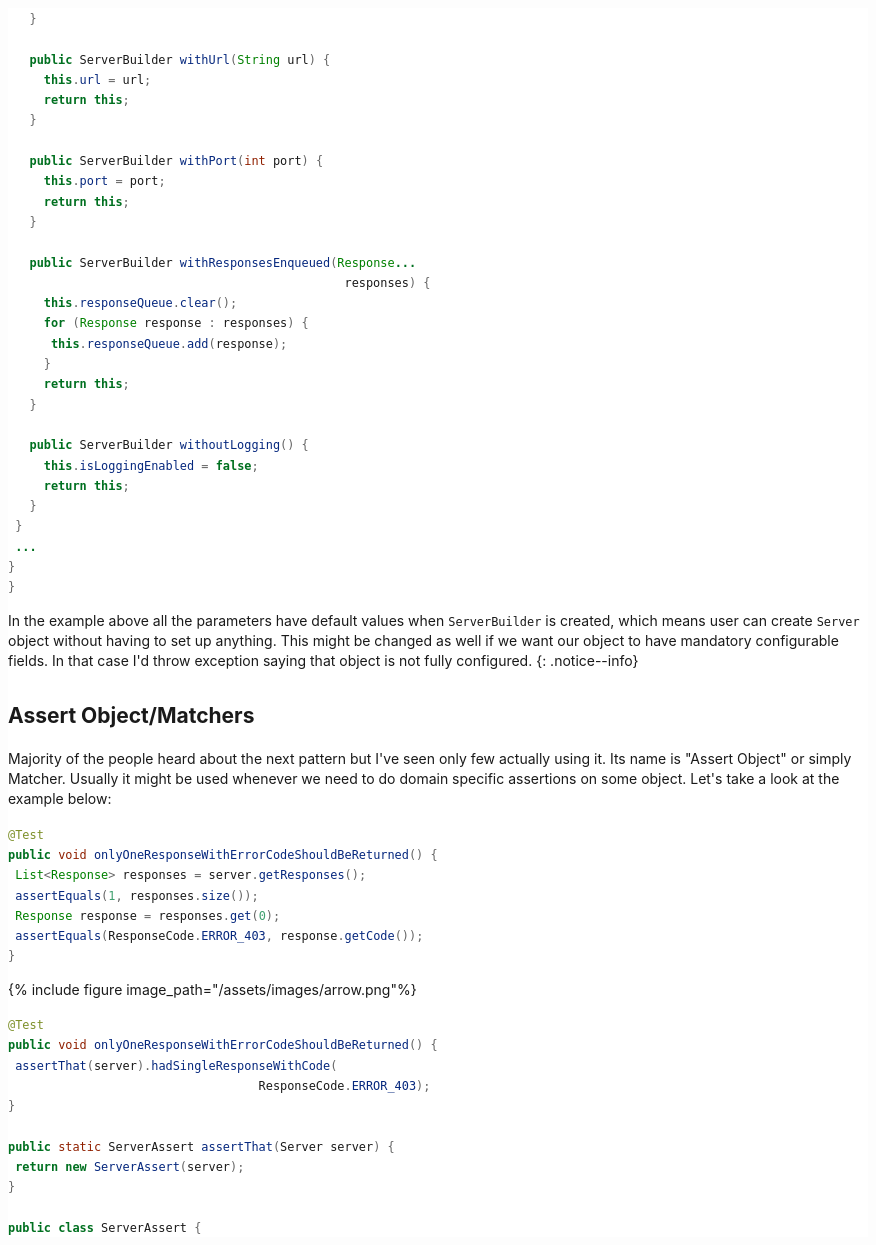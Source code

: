```java
   }

   public ServerBuilder withUrl(String url) {
     this.url = url;
     return this;
   }

   public ServerBuilder withPort(int port) {
     this.port = port;
     return this;
   }

   public ServerBuilder withResponsesEnqueued(Response...
                                               responses) {
     this.responseQueue.clear();
     for (Response response : responses) {
      this.responseQueue.add(response);
     }
     return this;
   }

   public ServerBuilder withoutLogging() {
     this.isLoggingEnabled = false;
     return this;
   }
 }
 ...
}
}
```
In the example above all the parameters have default values when `ServerBuilder` is created, which means user can create `Server` object without having to set up anything. This might be changed as well if we want our object to have mandatory configurable fields. In that case I'd throw exception saying that object is not fully configured.
{: .notice--info}

## Assert Object/Matchers
Majority of the people heard about the next pattern but I've seen only few actually using it. Its name is "Assert Object" or simply Matcher. Usually it might be used whenever we need to do domain specific assertions on some object. Let's take a look at the example below:

```java
@Test
public void onlyOneResponseWithErrorCodeShouldBeReturned() {
 List<Response> responses = server.getResponses();
 assertEquals(1, responses.size());
 Response response = responses.get(0);
 assertEquals(ResponseCode.ERROR_403, response.getCode());
}
```
{% include figure image_path="/assets/images/arrow.png"%}
```java
@Test
public void onlyOneResponseWithErrorCodeShouldBeReturned() {
 assertThat(server).hadSingleResponseWithCode(
                                   ResponseCode.ERROR_403);
}

public static ServerAssert assertThat(Server server) {
 return new ServerAssert(server);
}

public class ServerAssert {
```